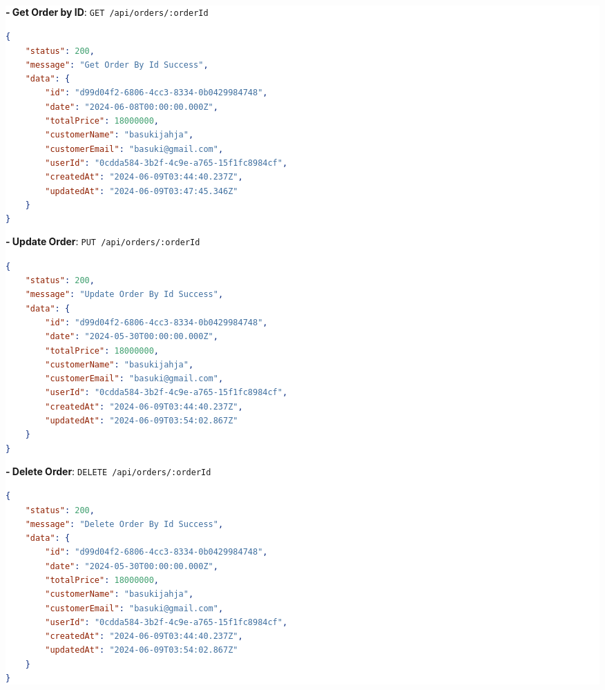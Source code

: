**- Get Order by ID**: `GET /api/orders/:orderId`
```json
{
    "status": 200,
    "message": "Get Order By Id Success",
    "data": {
        "id": "d99d04f2-6806-4cc3-8334-0b0429984748",
        "date": "2024-06-08T00:00:00.000Z",
        "totalPrice": 18000000,
        "customerName": "basukijahja",
        "customerEmail": "basuki@gmail.com",
        "userId": "0cdda584-3b2f-4c9e-a765-15f1fc8984cf",
        "createdAt": "2024-06-09T03:44:40.237Z",
        "updatedAt": "2024-06-09T03:47:45.346Z"
    }
}
```

**- Update Order**: `PUT /api/orders/:orderId`
```json
{
    "status": 200,
    "message": "Update Order By Id Success",
    "data": {
        "id": "d99d04f2-6806-4cc3-8334-0b0429984748",
        "date": "2024-05-30T00:00:00.000Z",
        "totalPrice": 18000000,
        "customerName": "basukijahja",
        "customerEmail": "basuki@gmail.com",
        "userId": "0cdda584-3b2f-4c9e-a765-15f1fc8984cf",
        "createdAt": "2024-06-09T03:44:40.237Z",
        "updatedAt": "2024-06-09T03:54:02.867Z"
    }
}
```

**- Delete Order**: `DELETE /api/orders/:orderId`
```json
{
    "status": 200,
    "message": "Delete Order By Id Success",
    "data": {
        "id": "d99d04f2-6806-4cc3-8334-0b0429984748",
        "date": "2024-05-30T00:00:00.000Z",
        "totalPrice": 18000000,
        "customerName": "basukijahja",
        "customerEmail": "basuki@gmail.com",
        "userId": "0cdda584-3b2f-4c9e-a765-15f1fc8984cf",
        "createdAt": "2024-06-09T03:44:40.237Z",
        "updatedAt": "2024-06-09T03:54:02.867Z"
    }
}
```
